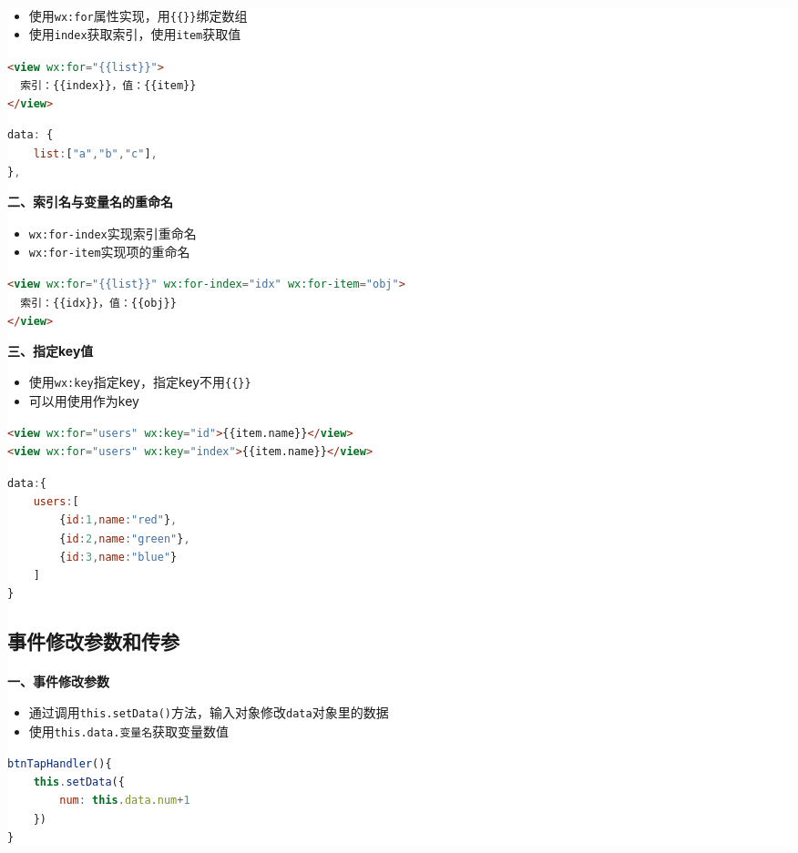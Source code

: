 * 使用`wx:for`属性实现，用`{{}}`绑定数组
* 使用`index`获取索引，使用`item`获取值

```html
<view wx:for="{{list}}">
  索引：{{index}}，值：{{item}}
</view>
```

```javascript
data: {
	list:["a","b","c"],
},
```

**二、索引名与变量名的重命名**

* `wx:for-index`实现索引重命名
* `wx:for-item`实现项的重命名

```html
<view wx:for="{{list}}" wx:for-index="idx" wx:for-item="obj">
  索引：{{idx}}，值：{{obj}}
</view>
```

**三、指定key值**

* 使用`wx:key`指定key，指定key不用`{{}}`
* 可以用使用作为key

```html
<view wx:for="users" wx:key="id">{{item.name}}</view>
<view wx:for="users" wx:key="index">{{item.name}}</view>
```

```javascript
data:{
    users:[
        {id:1,name:"red"},
        {id:2,name:"green"},
        {id:3,name:"blue"}
    ]
}
```

## 事件修改参数和传参

**一、事件修改参数**

* 通过调用`this.setData()`方法，输入对象修改`data`对象里的数据
* 使用`this.data.变量名`获取变量数值

```javascript
btnTapHandler(){
	this.setData({
  		num: this.data.num+1
	})
}
```
